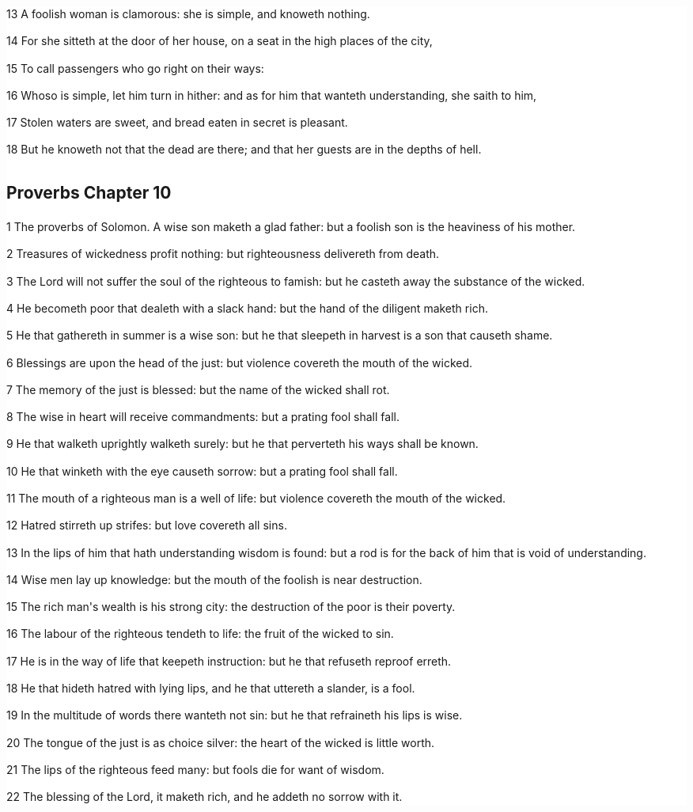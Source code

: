 13 A foolish woman is clamorous: she is simple, and knoweth nothing.

14 For she sitteth at the door of her house, on a seat in the high places of the city,

15 To call passengers who go right on their ways:

16 Whoso is simple, let him turn in hither: and as for him that wanteth understanding, she saith to him,

17 Stolen waters are sweet, and bread eaten in secret is pleasant.

18 But he knoweth not that the dead are there; and that her guests are in the depths of hell.


## Proverbs Chapter 10

1 The proverbs of Solomon. A wise son maketh a glad father: but a foolish son is the heaviness of his mother.

2 Treasures of wickedness profit nothing: but righteousness delivereth from death.

3 The Lord will not suffer the soul of the righteous to famish: but he casteth away the substance of the wicked.

4 He becometh poor that dealeth with a slack hand: but the hand of the diligent maketh rich.

5 He that gathereth in summer is a wise son: but he that sleepeth in harvest is a son that causeth shame.

6 Blessings are upon the head of the just: but violence covereth the mouth of the wicked.

7 The memory of the just is blessed: but the name of the wicked shall rot.

8 The wise in heart will receive commandments: but a prating fool shall fall.

9 He that walketh uprightly walketh surely: but he that perverteth his ways shall be known.

10 He that winketh with the eye causeth sorrow: but a prating fool shall fall.

11 The mouth of a righteous man is a well of life: but violence covereth the mouth of the wicked.

12 Hatred stirreth up strifes: but love covereth all sins.

13 In the lips of him that hath understanding wisdom is found: but a rod is for the back of him that is void of understanding.

14 Wise men lay up knowledge: but the mouth of the foolish is near destruction.

15 The rich man's wealth is his strong city: the destruction of the poor is their poverty.

16 The labour of the righteous tendeth to life: the fruit of the wicked to sin.

17 He is in the way of life that keepeth instruction: but he that refuseth reproof erreth.

18 He that hideth hatred with lying lips, and he that uttereth a slander, is a fool.

19 In the multitude of words there wanteth not sin: but he that refraineth his lips is wise.

20 The tongue of the just is as choice silver: the heart of the wicked is little worth.

21 The lips of the righteous feed many: but fools die for want of wisdom.

22 The blessing of the Lord, it maketh rich, and he addeth no sorrow with it.
